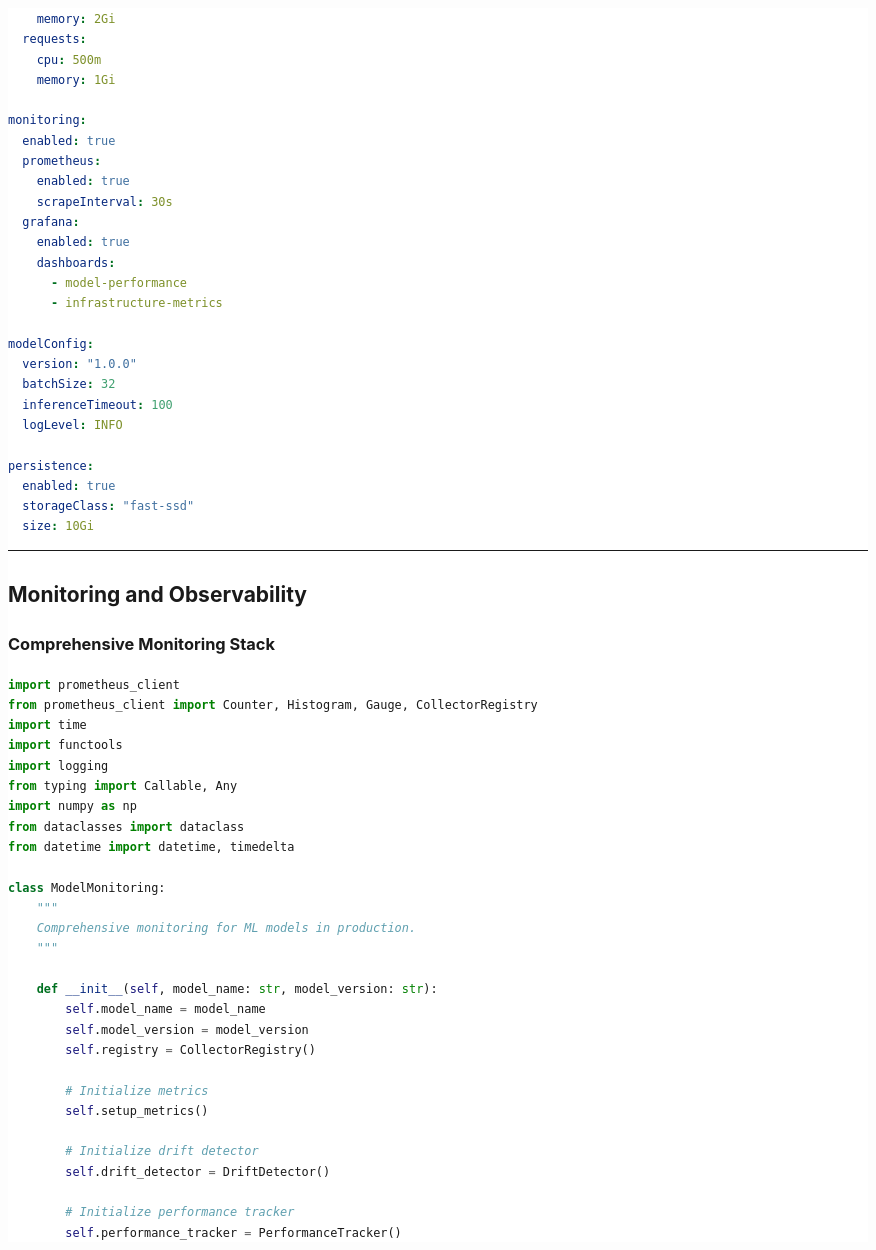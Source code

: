 ```yaml
    memory: 2Gi
  requests:
    cpu: 500m
    memory: 1Gi

monitoring:
  enabled: true
  prometheus:
    enabled: true
    scrapeInterval: 30s
  grafana:
    enabled: true
    dashboards:
      - model-performance
      - infrastructure-metrics

modelConfig:
  version: "1.0.0"
  batchSize: 32
  inferenceTimeout: 100
  logLevel: INFO

persistence:
  enabled: true
  storageClass: "fast-ssd"
  size: 10Gi
```

---

## Monitoring and Observability

### Comprehensive Monitoring Stack

```python
import prometheus_client
from prometheus_client import Counter, Histogram, Gauge, CollectorRegistry
import time
import functools
import logging
from typing import Callable, Any
import numpy as np
from dataclasses import dataclass
from datetime import datetime, timedelta

class ModelMonitoring:
    """
    Comprehensive monitoring for ML models in production.
    """
    
    def __init__(self, model_name: str, model_version: str):
        self.model_name = model_name
        self.model_version = model_version
        self.registry = CollectorRegistry()
        
        # Initialize metrics
        self.setup_metrics()
        
        # Initialize drift detector
        self.drift_detector = DriftDetector()
        
        # Initialize performance tracker
        self.performance_tracker = PerformanceTracker()
```